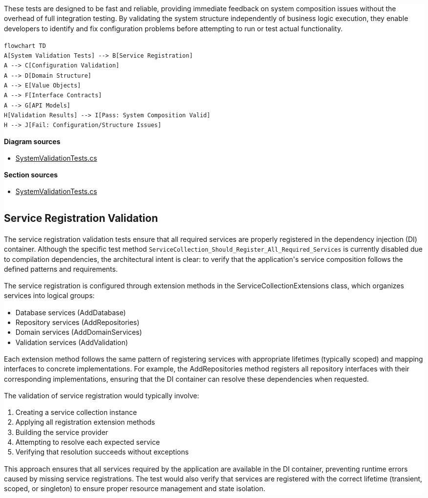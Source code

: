 These tests are designed to be fast and reliable, providing immediate feedback on system composition issues without the overhead of full integration testing. By validating the system structure independently of business logic execution, they enable developers to identify and fix configuration problems before attempting to run or test actual functionality.

```mermaid
flowchart TD
A[System Validation Tests] --> B[Service Registration]
A --> C[Configuration Validation]
A --> D[Domain Structure]
A --> E[Value Objects]
A --> F[Interface Contracts]
A --> G[API Models]
H[Validation Results] --> I[Pass: System Composition Valid]
H --> J[Fail: Configuration/Structure Issues]
```

**Diagram sources**
- [SystemValidationTests.cs](file://src/OilErp.Tests/EndToEnd/SystemValidationTests.cs#L12-L148)

**Section sources**
- [SystemValidationTests.cs](file://src/OilErp.Tests/EndToEnd/SystemValidationTests.cs#L12-L148)

## Service Registration Validation

The service registration validation tests ensure that all required services are properly registered in the dependency injection (DI) container. Although the specific test method `ServiceCollection_Should_Register_All_Required_Services` is currently disabled due to compilation dependencies, the architectural intent is clear: to verify that the application's service composition follows the defined patterns and requirements.

The service registration is configured through extension methods in the ServiceCollectionExtensions class, which organizes services into logical groups:
- Database services (AddDatabase)
- Repository services (AddRepositories)
- Domain services (AddDomainServices)
- Validation services (AddValidation)

Each extension method follows the same pattern of registering services with appropriate lifetimes (typically scoped) and mapping interfaces to concrete implementations. For example, the AddRepositories method registers all repository interfaces with their corresponding implementations, ensuring that the DI container can resolve these dependencies when requested.

The validation of service registration would typically involve:
1. Creating a service collection instance
2. Applying all registration extension methods
3. Building the service provider
4. Attempting to resolve each expected service
5. Verifying that resolution succeeds without exceptions

This approach ensures that all services required by the application are available in the DI container, preventing runtime errors caused by missing service registrations. The test would also verify that services are registered with the correct lifetime (transient, scoped, or singleton) to ensure proper resource management and state isolation.
